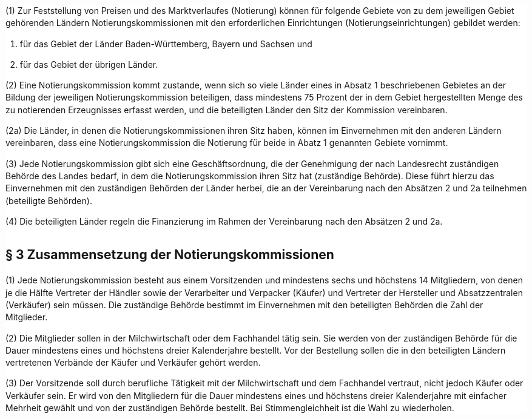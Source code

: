 (1) Zur Feststellung von Preisen und des Marktverlaufes (Notierung)
können für folgende Gebiete von zu dem jeweiligen Gebiet gehörenden
Ländern Notierungskommissionen mit den erforderlichen Einrichtungen
(Notierungseinrichtungen) gebildet werden:

1.  für das Gebiet der Länder Baden-Württemberg, Bayern und Sachsen und


2.  für das Gebiet der übrigen Länder.




(2) Eine Notierungskommission kommt zustande, wenn sich so viele
Länder eines in Absatz 1 beschriebenen Gebietes an der Bildung der
jeweiligen Notierungskommission beteiligen, dass mindestens 75 Prozent
der in dem Gebiet hergestellten Menge des zu notierenden Erzeugnisses
erfasst werden, und die beteiligten Länder den Sitz der Kommission
vereinbaren.

(2a) Die Länder, in denen die Notierungskommissionen ihren Sitz haben,
können im Einvernehmen mit den anderen Ländern vereinbaren, dass eine
Notierungskommission die Notierung für beide in
Abatz              1 genannten Gebiete vornimmt.

(3) Jede Notierungskommission gibt sich eine Geschäftsordnung, die der
Genehmigung der nach Landesrecht zuständigen Behörde des Landes
bedarf, in dem die Notierungskommission ihren Sitz hat (zuständige
Behörde). Diese führt hierzu das Einvernehmen mit den zuständigen
Behörden der Länder herbei, die an der Vereinbarung nach den Absätzen
2 und 2a teilnehmen (beteiligte Behörden).

(4) Die beteiligten Länder regeln die Finanzierung im Rahmen der
Vereinbarung nach den Absätzen 2 und 2a.


## § 3 Zusammensetzung der Notierungskommissionen

(1) Jede Notierungskommission besteht aus einem Vorsitzenden und
mindestens sechs und höchstens 14 Mitgliedern, von denen je die Hälfte
Vertreter der Händler sowie der Verarbeiter und Verpacker (Käufer) und
Vertreter der Hersteller und Absatzzentralen (Verkäufer) sein müssen.
Die zuständige Behörde bestimmt im Einvernehmen mit den beteiligten
Behörden die Zahl der Mitglieder.

(2) Die Mitglieder sollen in der Milchwirtschaft oder dem Fachhandel
tätig sein. Sie werden von der zuständigen Behörde für die Dauer
mindestens eines und höchstens dreier Kalenderjahre bestellt. Vor der
Bestellung sollen die in den beteiligten Ländern vertretenen Verbände
der Käufer und Verkäufer gehört werden.

(3) Der Vorsitzende soll durch berufliche Tätigkeit mit der
Milchwirtschaft und dem Fachhandel vertraut, nicht jedoch Käufer oder
Verkäufer sein. Er wird von den Mitgliedern für die Dauer mindestens
eines und höchstens dreier Kalenderjahre mit einfacher Mehrheit
gewählt und von der zuständigen Behörde bestellt. Bei
Stimmengleichheit ist die Wahl zu wiederholen.
